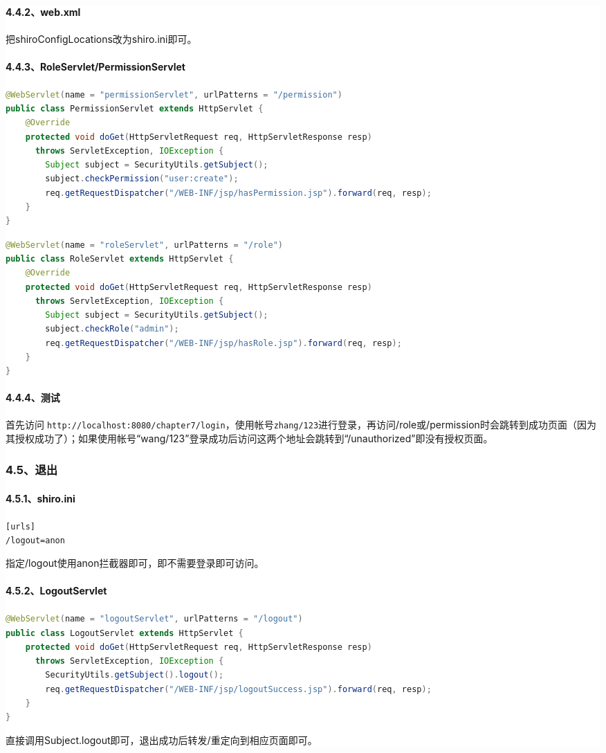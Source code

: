  

#### 4.4.2、web.xml

把shiroConfigLocations改为shiro.ini即可。

 

#### 4.4.3、RoleServlet/PermissionServlet  
```java
@WebServlet(name = "permissionServlet", urlPatterns = "/permission")  
public class PermissionServlet extends HttpServlet {  
    @Override  
    protected void doGet(HttpServletRequest req, HttpServletResponse resp)  
      throws ServletException, IOException {  
        Subject subject = SecurityUtils.getSubject();  
        subject.checkPermission("user:create");  
        req.getRequestDispatcher("/WEB-INF/jsp/hasPermission.jsp").forward(req, resp);  
    }  
}  
```

```java
@WebServlet(name = "roleServlet", urlPatterns = "/role")  
public class RoleServlet extends HttpServlet {  
    @Override  
    protected void doGet(HttpServletRequest req, HttpServletResponse resp)  
      throws ServletException, IOException {  
        Subject subject = SecurityUtils.getSubject();  
        subject.checkRole("admin");  
        req.getRequestDispatcher("/WEB-INF/jsp/hasRole.jsp").forward(req, resp);  
    }  
}   
```
 

#### 4.4.4、测试

首先访问 `http://localhost:8080/chapter7/login`，使用帐号`zhang/123`进行登录，再访问/role或/permission时会跳转到成功页面（因为其授权成功了）；如果使用帐号“wang/123”登录成功后访问这两个地址会跳转到“/unauthorized”即没有授权页面。

 

### 4.5、退出

#### 4.5.1、shiro.ini 

```
[urls]  
/logout=anon   
```
指定/logout使用anon拦截器即可，即不需要登录即可访问。

 

#### 4.5.2、LogoutServlet
```java
@WebServlet(name = "logoutServlet", urlPatterns = "/logout")  
public class LogoutServlet extends HttpServlet {  
    protected void doGet(HttpServletRequest req, HttpServletResponse resp)  
      throws ServletException, IOException {  
        SecurityUtils.getSubject().logout();  
        req.getRequestDispatcher("/WEB-INF/jsp/logoutSuccess.jsp").forward(req, resp);  
    }  
}   
```
直接调用Subject.logout即可，退出成功后转发/重定向到相应页面即可。
